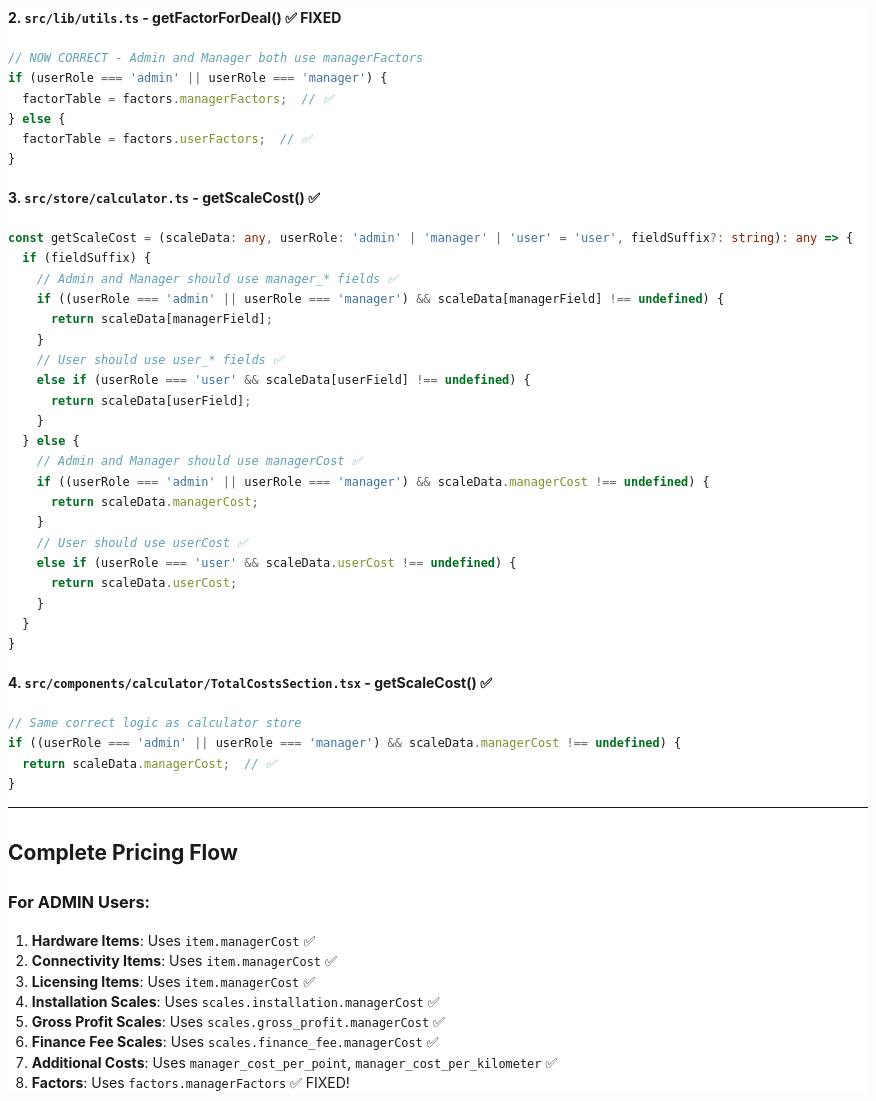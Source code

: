 #### 2. `src/lib/utils.ts` - getFactorForDeal() ✅ FIXED
```typescript
// NOW CORRECT - Admin and Manager both use managerFactors
if (userRole === 'admin' || userRole === 'manager') {
  factorTable = factors.managerFactors;  // ✅
} else {
  factorTable = factors.userFactors;  // ✅
}
```

#### 3. `src/store/calculator.ts` - getScaleCost() ✅
```typescript
const getScaleCost = (scaleData: any, userRole: 'admin' | 'manager' | 'user' = 'user', fieldSuffix?: string): any => {
  if (fieldSuffix) {
    // Admin and Manager should use manager_* fields ✅
    if ((userRole === 'admin' || userRole === 'manager') && scaleData[managerField] !== undefined) {
      return scaleData[managerField];
    } 
    // User should use user_* fields ✅
    else if (userRole === 'user' && scaleData[userField] !== undefined) {
      return scaleData[userField];
    }
  } else {
    // Admin and Manager should use managerCost ✅
    if ((userRole === 'admin' || userRole === 'manager') && scaleData.managerCost !== undefined) {
      return scaleData.managerCost;
    } 
    // User should use userCost ✅
    else if (userRole === 'user' && scaleData.userCost !== undefined) {
      return scaleData.userCost;
    }
  }
}
```

#### 4. `src/components/calculator/TotalCostsSection.tsx` - getScaleCost() ✅
```typescript
// Same correct logic as calculator store
if ((userRole === 'admin' || userRole === 'manager') && scaleData.managerCost !== undefined) {
  return scaleData.managerCost;  // ✅
}
```

---

## Complete Pricing Flow

### For ADMIN Users:
1. **Hardware Items**: Uses `item.managerCost` ✅
2. **Connectivity Items**: Uses `item.managerCost` ✅
3. **Licensing Items**: Uses `item.managerCost` ✅
4. **Installation Scales**: Uses `scales.installation.managerCost` ✅
5. **Gross Profit Scales**: Uses `scales.gross_profit.managerCost` ✅
6. **Finance Fee Scales**: Uses `scales.finance_fee.managerCost` ✅
7. **Additional Costs**: Uses `manager_cost_per_point`, `manager_cost_per_kilometer` ✅
8. **Factors**: Uses `factors.managerFactors` ✅ FIXED!

